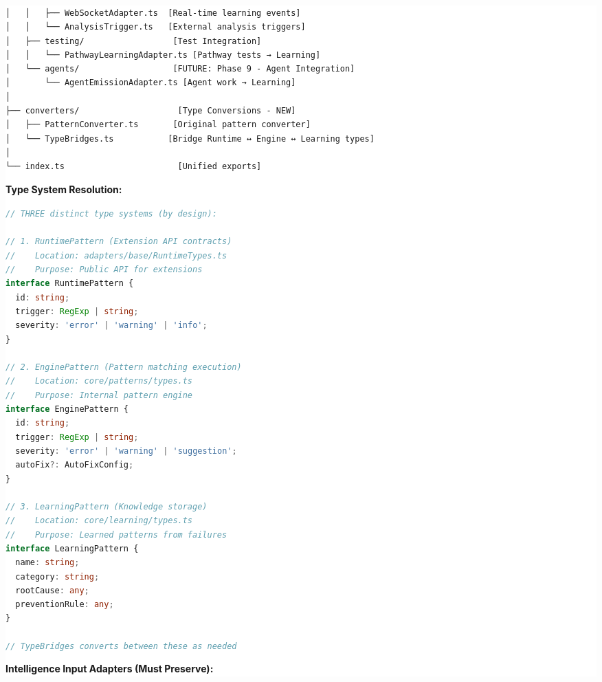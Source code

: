 ```
│   │   ├── WebSocketAdapter.ts  [Real-time learning events]
│   │   └── AnalysisTrigger.ts   [External analysis triggers]
│   ├── testing/                  [Test Integration]
│   │   └── PathwayLearningAdapter.ts [Pathway tests → Learning]
│   └── agents/                   [FUTURE: Phase 9 - Agent Integration]
│       └── AgentEmissionAdapter.ts [Agent work → Learning]
│
├── converters/                    [Type Conversions - NEW]
│   ├── PatternConverter.ts       [Original pattern converter]
│   └── TypeBridges.ts           [Bridge Runtime ↔ Engine ↔ Learning types]
│
└── index.ts                       [Unified exports]
```

**Type System Resolution:**
```typescript
// THREE distinct type systems (by design):

// 1. RuntimePattern (Extension API contracts)
//    Location: adapters/base/RuntimeTypes.ts
//    Purpose: Public API for extensions
interface RuntimePattern {
  id: string;
  trigger: RegExp | string;
  severity: 'error' | 'warning' | 'info';
}

// 2. EnginePattern (Pattern matching execution)
//    Location: core/patterns/types.ts
//    Purpose: Internal pattern engine
interface EnginePattern {
  id: string;
  trigger: RegExp | string;
  severity: 'error' | 'warning' | 'suggestion';
  autoFix?: AutoFixConfig;
}

// 3. LearningPattern (Knowledge storage)
//    Location: core/learning/types.ts
//    Purpose: Learned patterns from failures
interface LearningPattern {
  name: string;
  category: string;
  rootCause: any;
  preventionRule: any;
}

// TypeBridges converts between these as needed
```

**Intelligence Input Adapters (Must Preserve):**
